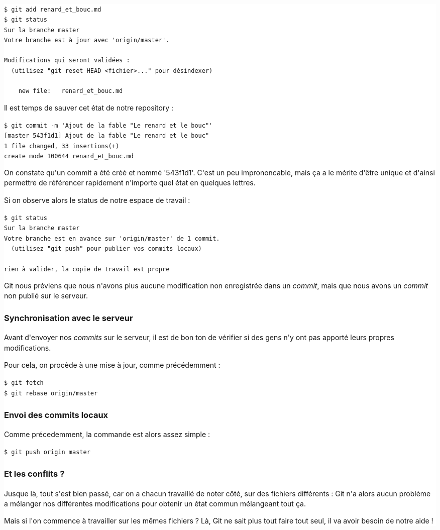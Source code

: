     $ git add renard_et_bouc.md
    $ git status
    Sur la branche master
    Votre branche est à jour avec 'origin/master'.

    Modifications qui seront validées :
      (utilisez "git reset HEAD <fichier>..." pour désindexer)

        new file:   renard_et_bouc.md

Il est temps de sauver cet état de notre repository :

    $ git commit -m 'Ajout de la fable "Le renard et le bouc"'
    [master 543f1d1] Ajout de la fable "Le renard et le bouc"
    1 file changed, 33 insertions(+)
    create mode 100644 renard_et_bouc.md

On constate qu'un commit a été créé et nommé '543f1d1'. C'est un peu imprononcable, mais ça a le mérite d'être unique et d'ainsi permettre de référencer rapidement n'importe quel état en quelques lettres.

Si on observe alors le status de notre espace de travail :

    $ git status
    Sur la branche master
    Votre branche est en avance sur 'origin/master' de 1 commit.
      (utilisez "git push" pour publier vos commits locaux)

    rien à valider, la copie de travail est propre

Git nous préviens que nous n'avons plus aucune modification non enregistrée dans un *commit*, mais que nous avons un *commit* non publié sur le serveur.

### Synchronisation avec le serveur

Avant d'envoyer nos *commits* sur le serveur, il est de bon ton de vérifier si des gens n'y ont pas apporté leurs propres modifications.

Pour cela, on procède à une mise à jour, comme précédemment :

    $ git fetch
    $ git rebase origin/master

### Envoi des commits locaux

Comme précedemment, la commande est alors assez simple :

    $ git push origin master

### Et les conflits ?

Jusque là, tout s'est bien passé, car on a chacun travaillé de noter côté, sur des fichiers différents : Git n'a alors aucun problème a mélanger nos différentes modifications pour obtenir un état commun mélangeant tout ça.

Mais si l'on commence à  travailler sur les mêmes fichiers ? Là, Git ne sait plus tout faire tout seul, il va avoir besoin de notre aide !
